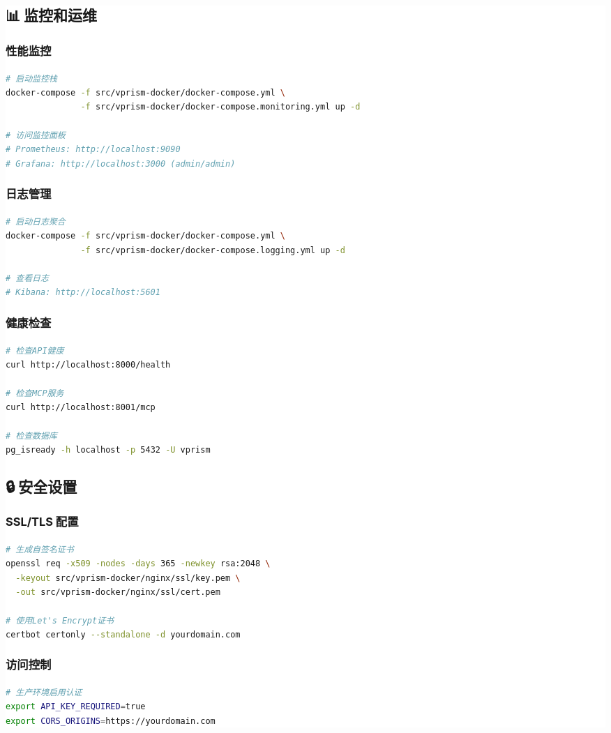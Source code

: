## 📊 监控和运维

### 性能监控
```bash
# 启动监控栈
docker-compose -f src/vprism-docker/docker-compose.yml \
               -f src/vprism-docker/docker-compose.monitoring.yml up -d

# 访问监控面板
# Prometheus: http://localhost:9090
# Grafana: http://localhost:3000 (admin/admin)
```

### 日志管理
```bash
# 启动日志聚合
docker-compose -f src/vprism-docker/docker-compose.yml \
               -f src/vprism-docker/docker-compose.logging.yml up -d

# 查看日志
# Kibana: http://localhost:5601
```

### 健康检查
```bash
# 检查API健康
curl http://localhost:8000/health

# 检查MCP服务
curl http://localhost:8001/mcp

# 检查数据库
pg_isready -h localhost -p 5432 -U vprism
```

## 🔒 安全设置

### SSL/TLS 配置
```bash
# 生成自签名证书
openssl req -x509 -nodes -days 365 -newkey rsa:2048 \
  -keyout src/vprism-docker/nginx/ssl/key.pem \
  -out src/vprism-docker/nginx/ssl/cert.pem

# 使用Let's Encrypt证书
certbot certonly --standalone -d yourdomain.com
```

### 访问控制
```bash
# 生产环境启用认证
export API_KEY_REQUIRED=true
export CORS_ORIGINS=https://yourdomain.com
```
